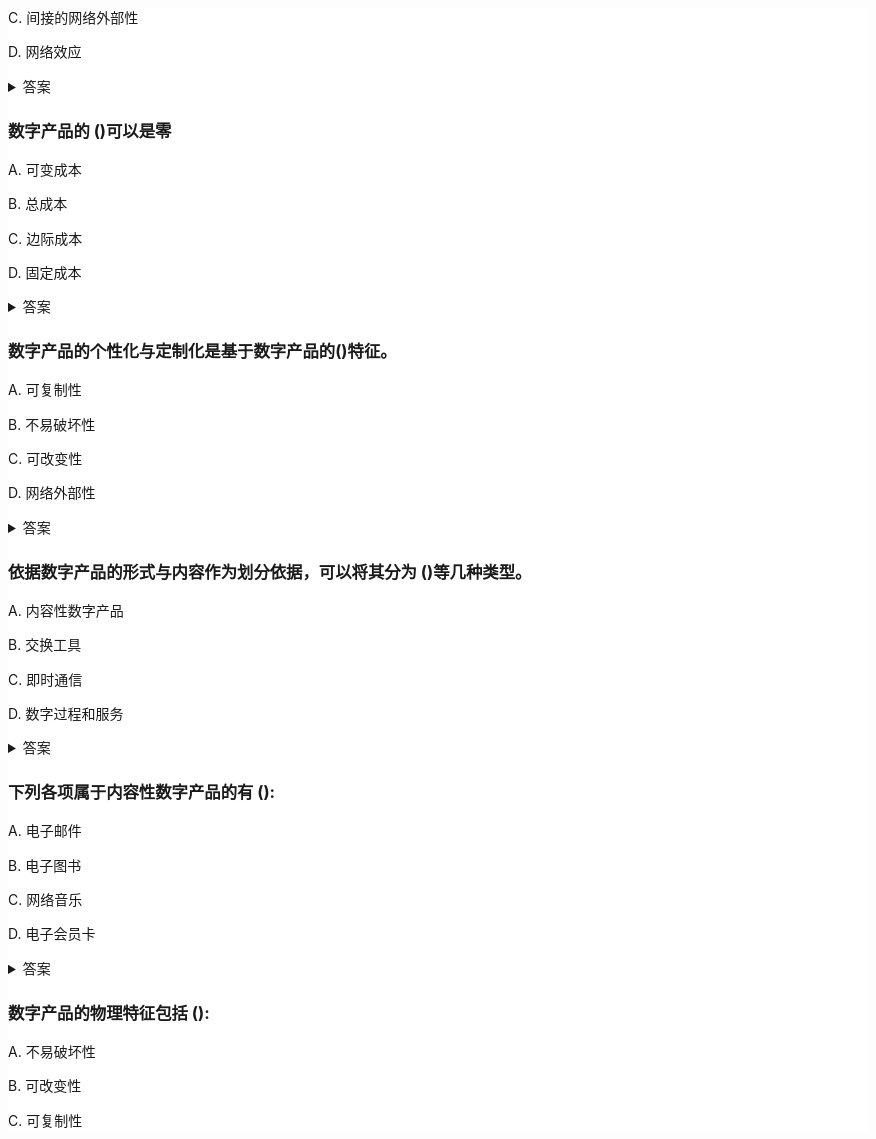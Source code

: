 C. 间接的网络外部性

D. 网络效应

<details><summary>答案</summary></details>

### 数字产品的 ()可以是零

A. 可变成本

B. 总成本

C. 边际成本

D. 固定成本

<details><summary>答案</summary></details>

### 数字产品的个性化与定制化是基于数字产品的()特征。

A. 可复制性

B. 不易破坏性

C. 可改变性

D. 网络外部性

<details><summary>答案</summary></details>

### 依据数字产品的形式与内容作为划分依据，可以将其分为 ()等几种类型。

A. 内容性数字产品

B. 交换工具

C. 即时通信

D. 数字过程和服务

<details><summary>答案</summary></details>

### 下列各项属于内容性数字产品的有 ():

A. 电子邮件

B. 电子图书

C. 网络音乐

D. 电子会员卡

<details><summary>答案</summary></details>

### 数字产品的物理特征包括 ():

A. 不易破坏性

B. 可改变性

C. 可复制性
